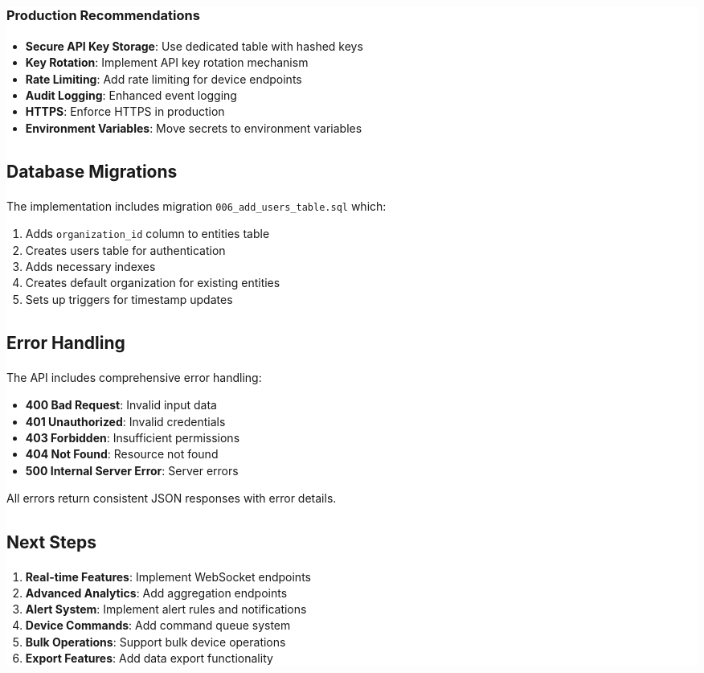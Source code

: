 ### Production Recommendations

- **Secure API Key Storage**: Use dedicated table with hashed keys
- **Key Rotation**: Implement API key rotation mechanism
- **Rate Limiting**: Add rate limiting for device endpoints
- **Audit Logging**: Enhanced event logging
- **HTTPS**: Enforce HTTPS in production
- **Environment Variables**: Move secrets to environment variables

## Database Migrations

The implementation includes migration `006_add_users_table.sql` which:

1. Adds `organization_id` column to entities table
2. Creates users table for authentication
3. Adds necessary indexes
4. Creates default organization for existing entities
5. Sets up triggers for timestamp updates

## Error Handling

The API includes comprehensive error handling:

- **400 Bad Request**: Invalid input data
- **401 Unauthorized**: Invalid credentials
- **403 Forbidden**: Insufficient permissions
- **404 Not Found**: Resource not found
- **500 Internal Server Error**: Server errors

All errors return consistent JSON responses with error details.

## Next Steps

1. **Real-time Features**: Implement WebSocket endpoints
2. **Advanced Analytics**: Add aggregation endpoints
3. **Alert System**: Implement alert rules and notifications
4. **Device Commands**: Add command queue system
5. **Bulk Operations**: Support bulk device operations
6. **Export Features**: Add data export functionality 